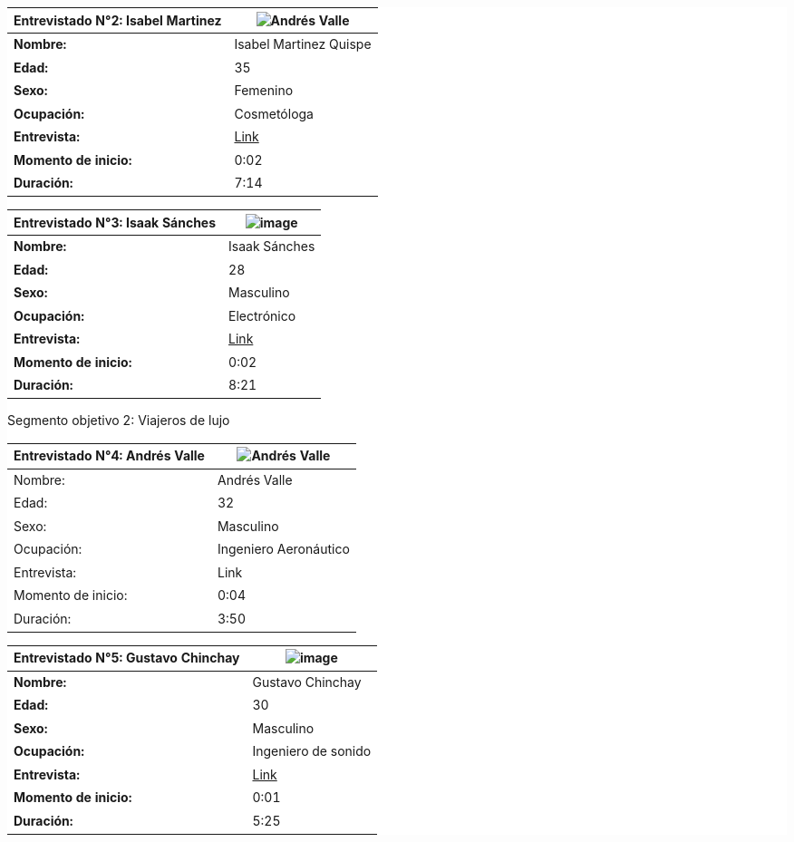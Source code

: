 



| Entrevistado N°2: Isabel Martinez |<img src="https://github.com/TripTeamOrganization/Informes/assets/89095594/9e5ec55e-d03d-4e64-99e8-82447b673027" alt="Andrés Valle" width="150" height="160">|
|--------------------------------|------------------------------------------------------------|
| **Nombre:**                    | Isabel Martinez Quispe                                               |
| **Edad:**                      | 35                                                         |
| **Sexo:**                      | Femenino                                                  |
| **Ocupación:**                 | Cosmetóloga                                      |
| **Entrevista:**                | [Link](https://www.youtube.com/watch?v=pdUGOwDCa0Y)       |
| **Momento de inicio:**         | 0:02                                                       |
| **Duración:**                  | 7:14                                                       |

| Entrevistado N°3: Isaak Sánches | <img src="https://github.com/TripTeamOrganization/Informes/assets/89095594/3b50ca6d-dab8-4329-b6d6-7d142aecade1" alt="image" width="200" height="150"> |
|--------------------------------|------------------------------------------------------------|
| **Nombre:**                    | Isaak Sánches                                              |
| **Edad:**                      | 28                                                        |
| **Sexo:**                      | Masculino                                                  |
| **Ocupación:**                 | Electrónico                                      |
| **Entrevista:**                | [Link](https://www.youtube.com/watch?v=JSYodc8w27U)        |
| **Momento de inicio:**         | 0:02                                                       |
| **Duración:**                  | 8:21                                                       |




Segmento objetivo 2: Viajeros de lujo

| Entrevistado N°4: Andrés Valle |<img src="https://github.com/CodepaceOrganization/Informes/assets/134337719/8f336f70-40b0-4477-94eb-6e92b7917524" alt="Andrés Valle" style="width: 200px;">|
|--------------------------------|-----------------------------------------------------------------------------------------------------------------------|
| Nombre:                    | Andrés Valle                                                                                                          |
| Edad:                      | 32                                                                                                                    |
| Sexo:                      | Masculino                                                                                                             |
| Ocupación:                 | Ingeniero Aeronáutico                                                                                                 |
| Entrevista:                | Link                                                                    |
| Momento de inicio:         | 0:04                                                                                                                  |
| Duración:                  | 3:50                                                                                                                  |


| Entrevistado N°5: Gustavo Chinchay | <img src=https://github.com/TripTeamOrganization/Informes/assets/89095594/bdda83a4-be1a-4c7e-a8a2-fa329cf779c9 alt="image" width="300" height="200"> |
|--------------------------------|------------------------------------------------------------|
| **Nombre:**                    | Gustavo Chinchay                                              |
| **Edad:**                      | 30                                                         |
| **Sexo:**                      | Masculino                                                  |
| **Ocupación:**                 | Ingeniero de sonido                                      |
| **Entrevista:**                | [Link](https://www.youtube.com/watch?v=ggIC9Cf1or4)       |
| **Momento de inicio:**         | 0:01                                                       |
| **Duración:**                  | 5:25                                                       |
